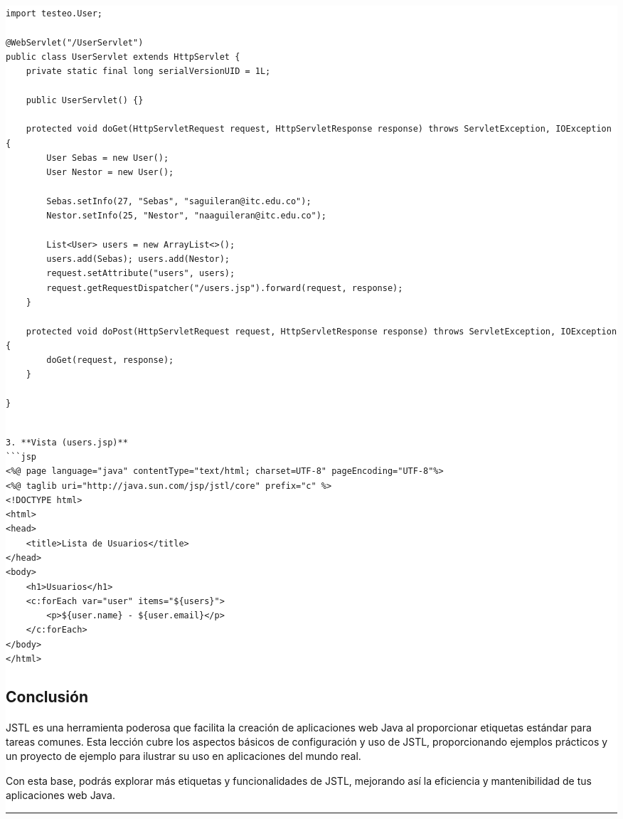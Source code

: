     import testeo.User;

    @WebServlet("/UserServlet")
    public class UserServlet extends HttpServlet {
        private static final long serialVersionUID = 1L;

        public UserServlet() {}

        protected void doGet(HttpServletRequest request, HttpServletResponse response) throws ServletException, IOException {
            User Sebas = new User();
            User Nestor = new User();
            
            Sebas.setInfo(27, "Sebas", "saguileran@itc.edu.co");
            Nestor.setInfo(25, "Nestor", "naaguileran@itc.edu.co");
            
            List<User> users = new ArrayList<>();
            users.add(Sebas); users.add(Nestor);
            request.setAttribute("users", users);
            request.getRequestDispatcher("/users.jsp").forward(request, response);
        }

        protected void doPost(HttpServletRequest request, HttpServletResponse response) throws ServletException, IOException {
            doGet(request, response);
        }

    }
   ```

3. **Vista (users.jsp)**
   ```jsp
   <%@ page language="java" contentType="text/html; charset=UTF-8" pageEncoding="UTF-8"%>
   <%@ taglib uri="http://java.sun.com/jsp/jstl/core" prefix="c" %>
   <!DOCTYPE html>
   <html>
   <head>
       <title>Lista de Usuarios</title>
   </head>
   <body>
       <h1>Usuarios</h1>
       <c:forEach var="user" items="${users}">
           <p>${user.name} - ${user.email}</p>
       </c:forEach>
   </body>
   </html>
   ```

## Conclusión
JSTL es una herramienta poderosa que facilita la creación de aplicaciones web Java al proporcionar etiquetas estándar para tareas comunes. Esta lección cubre los aspectos básicos de configuración y uso de JSTL, proporcionando ejemplos prácticos y un proyecto de ejemplo para ilustrar su uso en aplicaciones del mundo real.

Con esta base, podrás explorar más etiquetas y funcionalidades de JSTL, mejorando así la eficiencia y mantenibilidad de tus aplicaciones web Java.

---